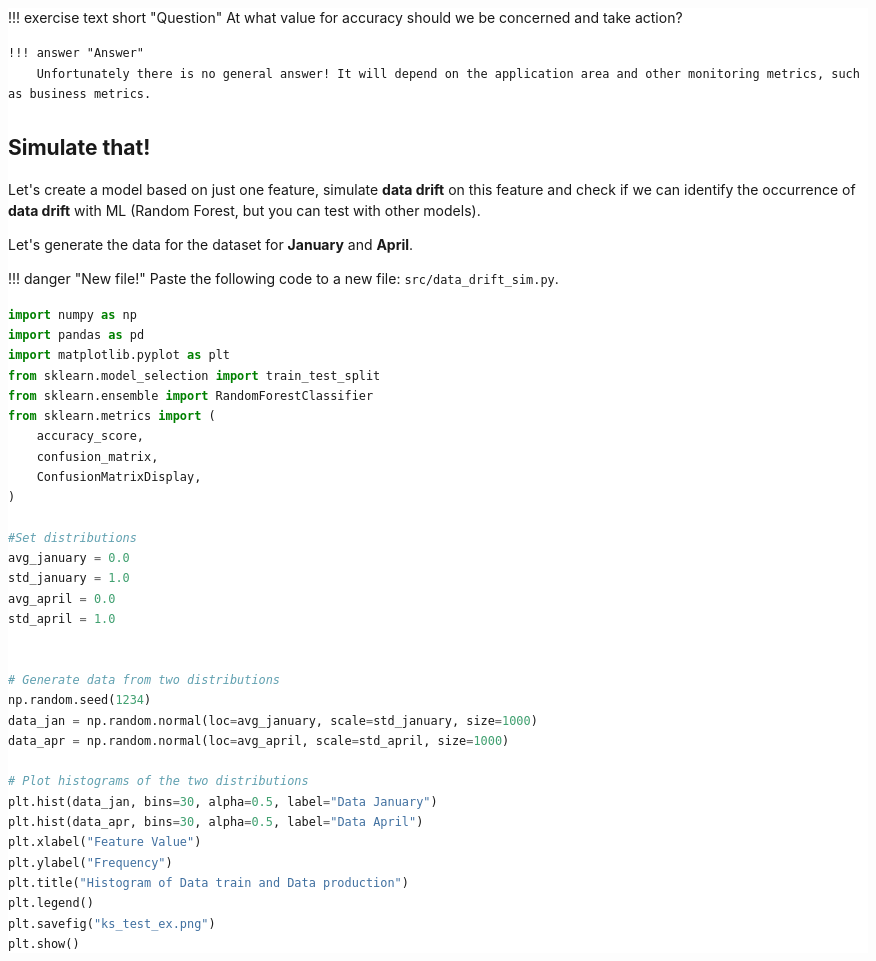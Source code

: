 !!! exercise text short "Question"
    At what value for accuracy should we be concerned and take action?

    !!! answer "Answer"
        Unfortunately there is no general answer! It will depend on the application area and other monitoring metrics, such as business metrics.

## Simulate that!

Let's create a model based on just one feature, simulate **data drift** on this feature and check if we can identify the occurrence of **data drift** with ML (Random Forest, but you can test with other models).

Let's generate the data for the dataset for **January** and **April**.

!!! danger "New file!"
    Paste the following code to a new file: `src/data_drift_sim.py`.

```python
import numpy as np
import pandas as pd
import matplotlib.pyplot as plt
from sklearn.model_selection import train_test_split
from sklearn.ensemble import RandomForestClassifier
from sklearn.metrics import (
    accuracy_score,
    confusion_matrix,
    ConfusionMatrixDisplay,
)

#Set distributions
avg_january = 0.0
std_january = 1.0
avg_april = 0.0
std_april = 1.0


# Generate data from two distributions
np.random.seed(1234)
data_jan = np.random.normal(loc=avg_january, scale=std_january, size=1000)
data_apr = np.random.normal(loc=avg_april, scale=std_april, size=1000)

# Plot histograms of the two distributions
plt.hist(data_jan, bins=30, alpha=0.5, label="Data January")
plt.hist(data_apr, bins=30, alpha=0.5, label="Data April")
plt.xlabel("Feature Value")
plt.ylabel("Frequency")
plt.title("Histogram of Data train and Data production")
plt.legend()
plt.savefig("ks_test_ex.png")
plt.show()
```

